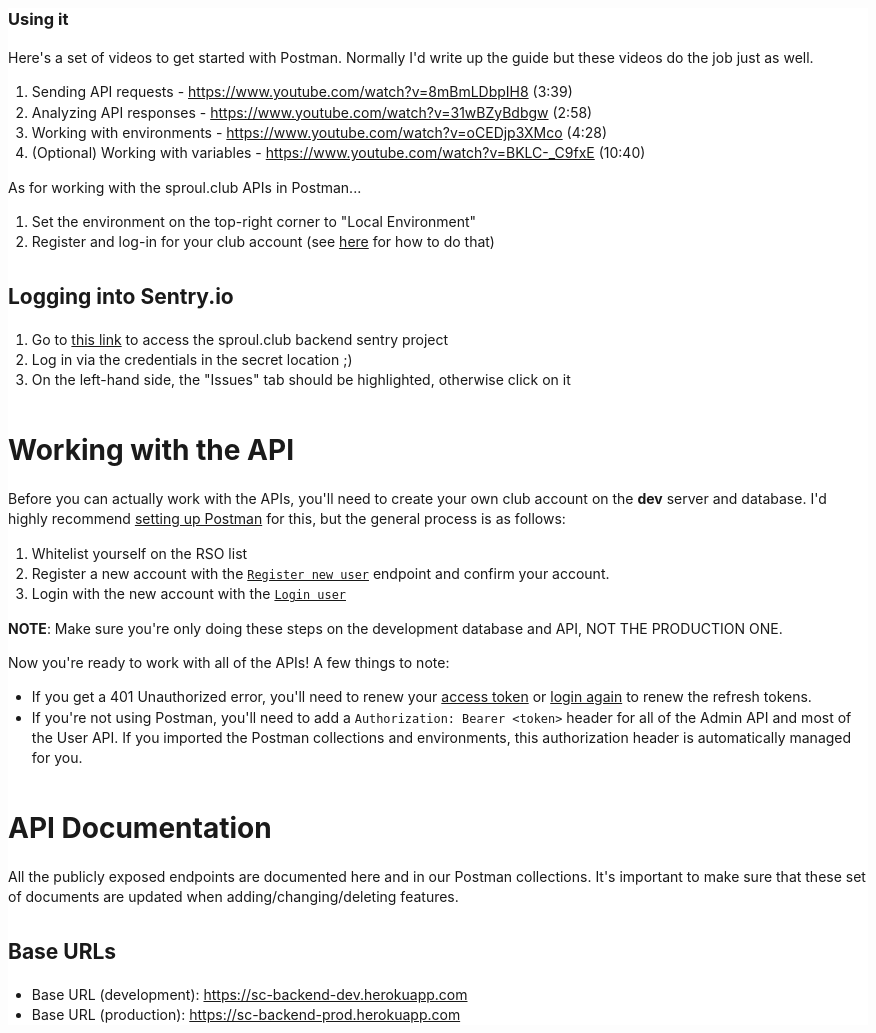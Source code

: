 ### Using it

Here's a set of videos to get started with Postman. Normally I'd write up the guide but these videos do the job just as well.

1. Sending API requests - https://www.youtube.com/watch?v=8mBmLDbpIH8 (3:39)
2. Analyzing API responses - https://www.youtube.com/watch?v=31wBZyBdbgw (2:58)
3. Working with environments - https://www.youtube.com/watch?v=oCEDjp3XMco (4:28)
4. (Optional) Working with variables - https://www.youtube.com/watch?v=BKLC-_C9fxE (10:40)

As for working with the sproul.club APIs in Postman...
1. Set the environment on the top-right corner to "Local Environment"
2. Register and log-in for your club account (see [here](#working-with-the-api) for how to do that)


## Logging into Sentry.io

1. Go to [this link](https://sentry.io/organizations/sproulclub/issues/?project=5392072) to access the sproul.club backend sentry project
2. Log in via the credentials in the secret location ;)
3. On the left-hand side, the "Issues" tab should be highlighted, otherwise click on it

# Working with the API

Before you can actually work with the APIs, you'll need to create your own club account on the **dev** server and database. I'd highly recommend [setting up Postman](#working-with-postman) for this, but the general process is as follows:
1. Whitelist yourself on the RSO list
2. Register a new account with the [`Register new user`](docs/api-docs/User-API.md#register-a-new-user) endpoint and confirm your account.
3. Login with the new account with the [`Login user`](docs/api-docs/User-API.md#login-user)

**NOTE**: Make sure you're only doing these steps on the development database and API, NOT THE PRODUCTION ONE.

Now you're ready to work with all of the APIs! A few things to note:
* If you get a 401 Unauthorized error, you'll need to renew your [access token](docs/api-docs/User-API.md#refresh-access-token) or [login again](docs/api-docs/User-API.md#login-user) to renew the refresh tokens.
* If you're not using Postman, you'll need to add a `Authorization: Bearer <token>` header for all of the Admin API and most of the User API. If you imported the Postman collections and environments, this authorization header is automatically managed for you.

# API Documentation

All the publicly exposed endpoints are documented here and in our Postman collections. It's important to make sure that these set of documents are updated when adding/changing/deleting features.

## Base URLs

* Base URL (development): https://sc-backend-dev.herokuapp.com
* Base URL (production): https://sc-backend-prod.herokuapp.com
